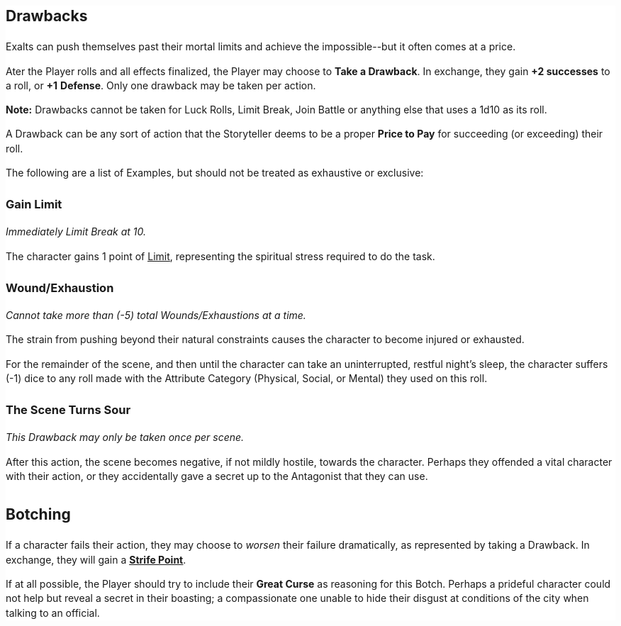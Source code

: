 Drawbacks
---------

Exalts can push themselves past their mortal limits and achieve the
impossible--but it often comes at a price.

Ater the Player rolls and all effects finalized, the Player may choose
to **Take a Drawback**. In exchange, they gain **+2 successes** to a
roll, or **+1** **Defense**. Only one drawback may be taken per action.

**Note:** Drawbacks cannot be taken for Luck Rolls, Limit Break, Join
Battle or anything else that uses a 1d10 as its roll.

A Drawback can be any sort of action that the Storyteller deems to be a
proper **Price to Pay** for succeeding (or exceeding) their roll.

The following are a list of Examples, but should not be treated as
exhaustive or exclusive:

### Gain Limit

*Immediately Limit Break at 10.*

The character gains 1 point of [<u>Limit</u>](-toc164), representing
the spiritual stress required to do the task.

### Wound/Exhaustion

*Cannot take more than (-5) total Wounds/Exhaustions at a time.*

The strain from pushing beyond their natural constraints causes the
character to become injured or exhausted.

For the remainder of the scene, and then until the character can take an
uninterrupted, restful night’s sleep, the character suffers (-1) dice to
any roll made with the Attribute Category (Physical, Social, or Mental)
they used on this roll.

### The Scene Turns Sour

*This Drawback may only be taken once per scene.*

After this action, the scene becomes negative, if not mildly hostile,
towards the character. Perhaps they offended a vital character with
their action, or they accidentally gave a secret up to the Antagonist
that they can use.

Botching
--------

If a character fails their action, they may choose to *worsen* their
failure dramatically, as represented by taking a Drawback. In exchange,
they will gain a [**<u>Strife Point</u>**](-toc199).

If at all possible, the Player should try to include their **Great
Curse** as reasoning for this Botch. Perhaps a prideful character could
not help but reveal a secret in their boasting; a compassionate one
unable to hide their disgust at conditions of the city when talking to
an official.
